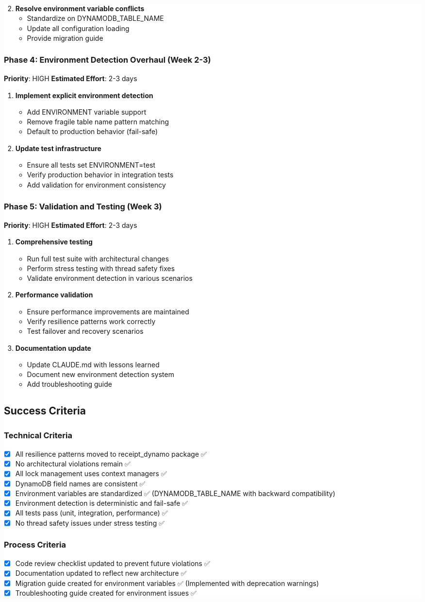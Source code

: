 2. **Resolve environment variable conflicts**
   - Standardize on DYNAMODB_TABLE_NAME
   - Update all configuration loading
   - Provide migration guide

### Phase 4: Environment Detection Overhaul (Week 2-3)

**Priority**: HIGH
**Estimated Effort**: 2-3 days

1. **Implement explicit environment detection**
   - Add ENVIRONMENT variable support
   - Remove fragile table name pattern matching
   - Default to production behavior (fail-safe)

2. **Update test infrastructure**
   - Ensure all tests set ENVIRONMENT=test
   - Verify production behavior in integration tests
   - Add validation for environment consistency

### Phase 5: Validation and Testing (Week 3)

**Priority**: HIGH
**Estimated Effort**: 2-3 days

1. **Comprehensive testing**
   - Run full test suite with architectural changes
   - Perform stress testing with thread safety fixes
   - Validate environment detection in various scenarios

2. **Performance validation**
   - Ensure performance improvements are maintained
   - Verify resilience patterns work correctly
   - Test failover and recovery scenarios

3. **Documentation update**
   - Update CLAUDE.md with lessons learned
   - Document new environment detection system
   - Add troubleshooting guide

## Success Criteria

### Technical Criteria
- [x] All resilience patterns moved to receipt_dynamo package ✅
- [x] No architectural violations remain ✅
- [x] All lock management uses context managers ✅
- [x] DynamoDB field names are consistent ✅
- [x] Environment variables are standardized ✅ (DYNAMODB_TABLE_NAME with backward compatibility)
- [x] Environment detection is deterministic and fail-safe ✅
- [x] All tests pass (unit, integration, performance) ✅
- [x] No thread safety issues under stress testing ✅

### Process Criteria
- [x] Code review checklist updated to prevent future violations ✅
- [x] Documentation updated to reflect new architecture ✅
- [x] Migration guide created for environment variables ✅ (Implemented with deprecation warnings)
- [x] Troubleshooting guide created for environment issues ✅
